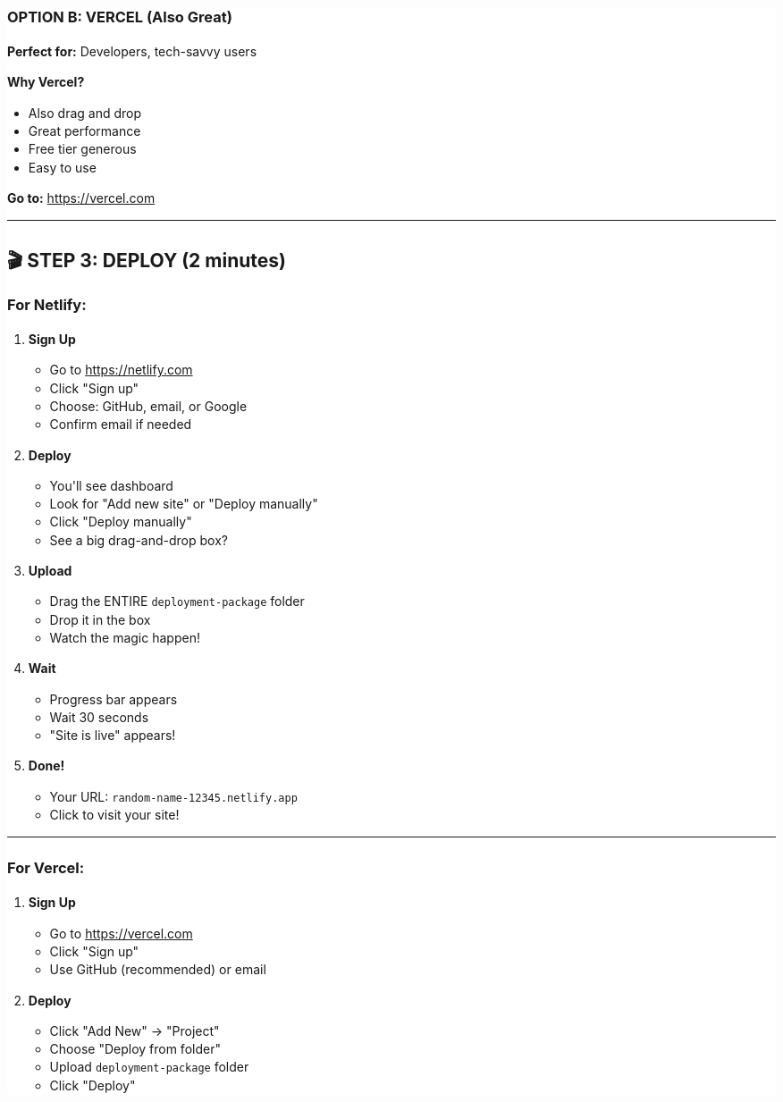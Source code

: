 ### **OPTION B: VERCEL** (Also Great)

**Perfect for:** Developers, tech-savvy users

**Why Vercel?**
- Also drag and drop
- Great performance
- Free tier generous
- Easy to use

**Go to:** https://vercel.com

---

## 🎬 STEP 3: DEPLOY (2 minutes)

### **For Netlify:**

1. **Sign Up**
   - Go to https://netlify.com
   - Click "Sign up"
   - Choose: GitHub, email, or Google
   - Confirm email if needed

2. **Deploy**
   - You'll see dashboard
   - Look for "Add new site" or "Deploy manually"
   - Click "Deploy manually"
   - See a big drag-and-drop box?

3. **Upload**
   - Drag the ENTIRE `deployment-package` folder
   - Drop it in the box
   - Watch the magic happen!

4. **Wait**
   - Progress bar appears
   - Wait 30 seconds
   - "Site is live" appears!

5. **Done!**
   - Your URL: `random-name-12345.netlify.app`
   - Click to visit your site!

---

### **For Vercel:**

1. **Sign Up**
   - Go to https://vercel.com
   - Click "Sign up"
   - Use GitHub (recommended) or email

2. **Deploy**
   - Click "Add New" → "Project"
   - Choose "Deploy from folder"
   - Upload `deployment-package` folder
   - Click "Deploy"
